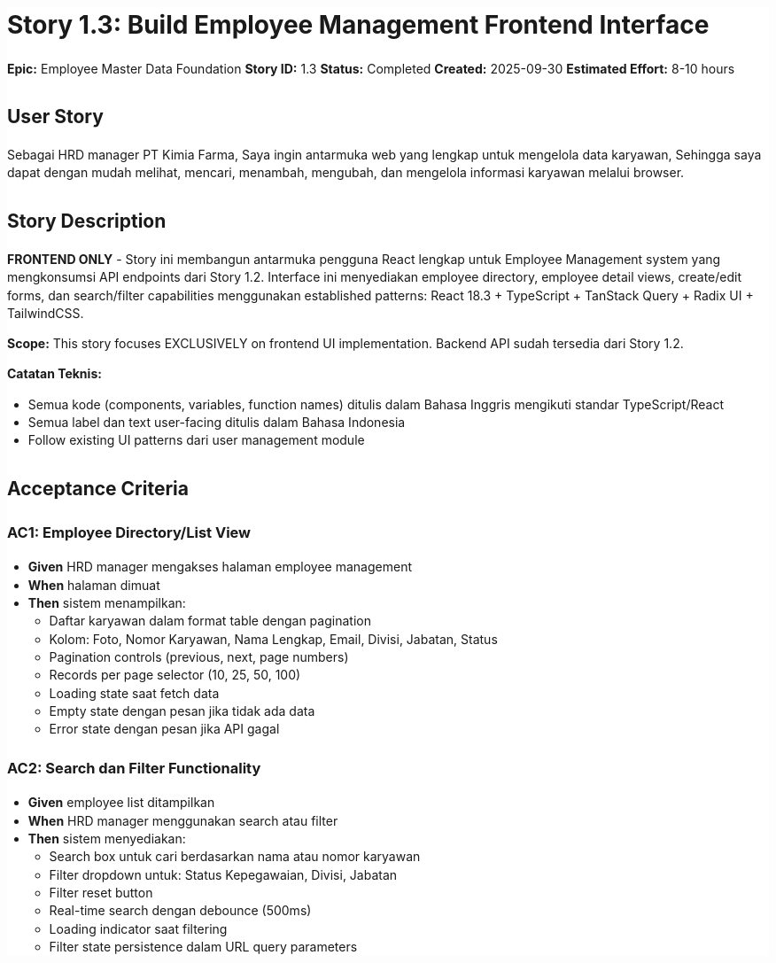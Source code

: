 # Story 1.3: Build Employee Management Frontend Interface

**Epic:** Employee Master Data Foundation
**Story ID:** 1.3
**Status:** Completed
**Created:** 2025-09-30
**Estimated Effort:** 8-10 hours

## User Story

Sebagai HRD manager PT Kimia Farma,
Saya ingin antarmuka web yang lengkap untuk mengelola data karyawan,
Sehingga saya dapat dengan mudah melihat, mencari, menambah, mengubah, dan mengelola informasi karyawan melalui browser.

## Story Description

**FRONTEND ONLY** - Story ini membangun antarmuka pengguna React lengkap untuk Employee Management system yang mengkonsumsi API endpoints dari Story 1.2. Interface ini menyediakan employee directory, employee detail views, create/edit forms, dan search/filter capabilities menggunakan established patterns: React 18.3 + TypeScript + TanStack Query + Radix UI + TailwindCSS.

**Scope:** This story focuses EXCLUSIVELY on frontend UI implementation. Backend API sudah tersedia dari Story 1.2.

**Catatan Teknis:**

- Semua kode (components, variables, function names) ditulis dalam Bahasa Inggris mengikuti standar TypeScript/React
- Semua label dan text user-facing ditulis dalam Bahasa Indonesia
- Follow existing UI patterns dari user management module

## Acceptance Criteria

### AC1: Employee Directory/List View

- **Given** HRD manager mengakses halaman employee management
- **When** halaman dimuat
- **Then** sistem menampilkan:
  - Daftar karyawan dalam format table dengan pagination
  - Kolom: Foto, Nomor Karyawan, Nama Lengkap, Email, Divisi, Jabatan, Status
  - Pagination controls (previous, next, page numbers)
  - Records per page selector (10, 25, 50, 100)
  - Loading state saat fetch data
  - Empty state dengan pesan jika tidak ada data
  - Error state dengan pesan jika API gagal

### AC2: Search dan Filter Functionality

- **Given** employee list ditampilkan
- **When** HRD manager menggunakan search atau filter
- **Then** sistem menyediakan:
  - Search box untuk cari berdasarkan nama atau nomor karyawan
  - Filter dropdown untuk: Status Kepegawaian, Divisi, Jabatan
  - Filter reset button
  - Real-time search dengan debounce (500ms)
  - Loading indicator saat filtering
  - Filter state persistence dalam URL query parameters
